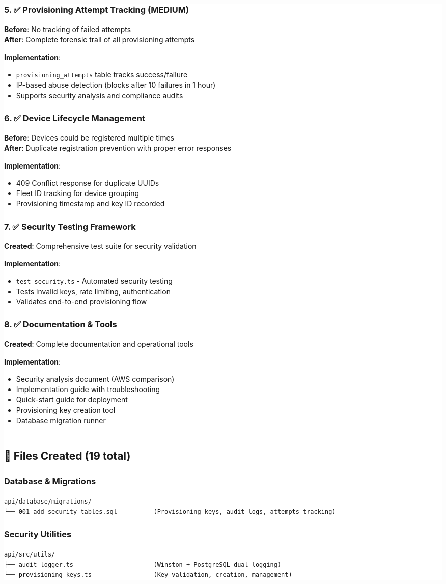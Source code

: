 ### 5. ✅ Provisioning Attempt Tracking (MEDIUM)
**Before**: No tracking of failed attempts  
**After**: Complete forensic trail of all provisioning attempts

**Implementation**:
- `provisioning_attempts` table tracks success/failure
- IP-based abuse detection (blocks after 10 failures in 1 hour)
- Supports security analysis and compliance audits

### 6. ✅ Device Lifecycle Management
**Before**: Devices could be registered multiple times  
**After**: Duplicate registration prevention with proper error responses

**Implementation**:
- 409 Conflict response for duplicate UUIDs
- Fleet ID tracking for device grouping
- Provisioning timestamp and key ID recorded

### 7. ✅ Security Testing Framework
**Created**: Comprehensive test suite for security validation

**Implementation**:
- `test-security.ts` - Automated security testing
- Tests invalid keys, rate limiting, authentication
- Validates end-to-end provisioning flow

### 8. ✅ Documentation & Tools
**Created**: Complete documentation and operational tools

**Implementation**:
- Security analysis document (AWS comparison)
- Implementation guide with troubleshooting
- Quick-start guide for deployment
- Provisioning key creation tool
- Database migration runner

---

## 📁 Files Created (19 total)

### Database & Migrations
```
api/database/migrations/
└── 001_add_security_tables.sql          (Provisioning keys, audit logs, attempts tracking)
```

### Security Utilities
```
api/src/utils/
├── audit-logger.ts                      (Winston + PostgreSQL dual logging)
└── provisioning-keys.ts                 (Key validation, creation, management)
```
